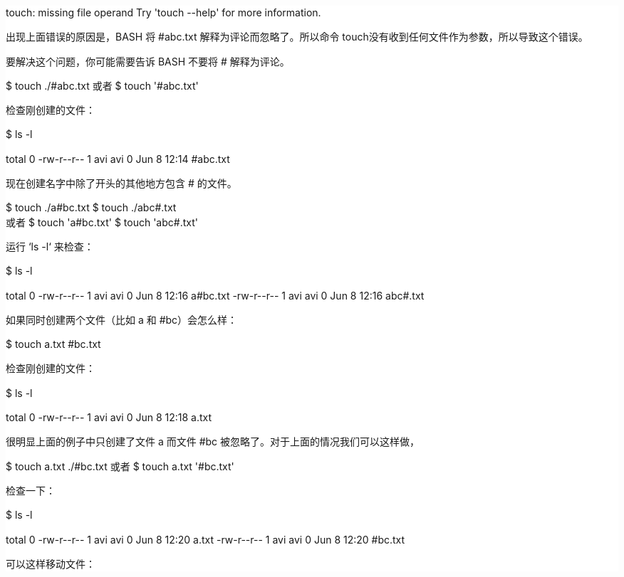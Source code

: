 touch: missing file operand
Try 'touch --help' for more information.

出现上面错误的原因是，BASH 将 #abc.txt 解释为评论而忽略了。所以命令 touch没有收到任何文件作为参数，所以导致这个错误。

要解决这个问题，你可能需要告诉 BASH 不要将 # 解释为评论。

$ touch ./#abc.txt
或者
$ touch '#abc.txt'

检查刚创建的文件：

$ ls -l

total 0
-rw-r--r-- 1 avi avi 0 Jun  8 12:14 #abc.txt

现在创建名字中除了开头的其他地方包含 # 的文件。

$ touch ./a#bc.txt
$ touch ./abc#.txt    
或者
$ touch 'a#bc.txt'
$ touch 'abc#.txt'

运行 ‘ls -l‘ 来检查：

$ ls -l

total 0
-rw-r--r-- 1 avi avi 0 Jun  8 12:16 a#bc.txt
-rw-r--r-- 1 avi avi 0 Jun  8 12:16 abc#.txt

如果同时创建两个文件（比如 a 和 #bc）会怎么样：

$ touch a.txt #bc.txt

检查刚创建的文件：

$ ls -l

total 0
-rw-r--r-- 1 avi avi 0 Jun  8 12:18 a.txt

很明显上面的例子中只创建了文件 a 而文件 #bc 被忽略了。对于上面的情况我们可以这样做，

$ touch a.txt ./#bc.txt
或者
$ touch a.txt '#bc.txt'

检查一下：

$ ls -l

total 0
-rw-r--r-- 1 avi avi 0 Jun  8 12:20 a.txt
-rw-r--r-- 1 avi avi 0 Jun  8 12:20 #bc.txt

可以这样移动文件：
